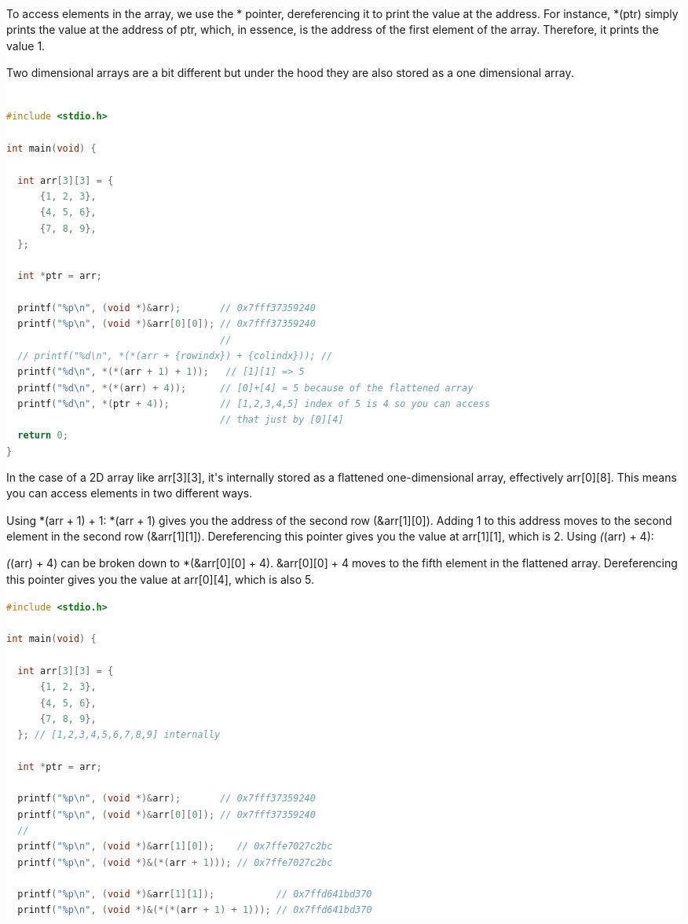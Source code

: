 To access elements in the array, we use the * pointer, dereferencing it to print the value at the address. For instance, *(ptr) simply prints the value at the address of ptr, which, in essence, is the address of the first element of the array. Therefore, it prints the value 1.

Two dimensional arrays are a bit different but under the hood they are also stored as a one dimensional array.
```c 

#include <stdio.h>

int main(void) {

  int arr[3][3] = {
      {1, 2, 3},
      {4, 5, 6},
      {7, 8, 9},
  };

  int *ptr = arr;

  printf("%p\n", (void *)&arr);       // 0x7fff37359240
  printf("%p\n", (void *)&arr[0][0]); // 0x7fff37359240
                                      //
  // printf("%d\n", *(*(arr + {rowindx}) + {colindx})); //
  printf("%d\n", *(*(arr + 1) + 1));   // [1][1] => 5
  printf("%d\n", *(*(arr) + 4));      // [0]+[4] = 5 because of the flattened array
  printf("%d\n", *(ptr + 4));         // [1,2,3,4,5] index of 5 is 4 so you can access
                                      // that just by [0][4]
  return 0;
}

```
In the case of a 2D array like arr[3][3], it's internally stored as a flattened one-dimensional array, effectively arr[0][8]. This means you can access elements in two different ways.

Using *(arr + 1) + 1:
*(arr + 1) gives you the address of the second row (&arr[1][0]).
Adding 1 to this address moves to the second element in the second row (&arr[1][1]).
Dereferencing this pointer gives you the value at arr[1][1], which is
2. Using *(*(arr) + 4):

*(*(arr) + 4) can be broken down to *(&arr[0][0] + 4).
&arr[0][0] + 4 moves to the fifth element in the flattened array.
Dereferencing this pointer gives you the value at arr[0][4], which is also 5.

```c 
#include <stdio.h>

int main(void) {

  int arr[3][3] = {
      {1, 2, 3},
      {4, 5, 6},
      {7, 8, 9},
  }; // [1,2,3,4,5,6,7,8,9] internally

  int *ptr = arr;

  printf("%p\n", (void *)&arr);       // 0x7fff37359240
  printf("%p\n", (void *)&arr[0][0]); // 0x7fff37359240
  //
  printf("%p\n", (void *)&arr[1][0]);    // 0x7ffe7027c2bc
  printf("%p\n", (void *)&(*(arr + 1))); // 0x7ffe7027c2bc

  printf("%p\n", (void *)&arr[1][1]);           // 0x7ffd641bd370
  printf("%p\n", (void *)&(*(*(arr + 1) + 1))); // 0x7ffd641bd370
```